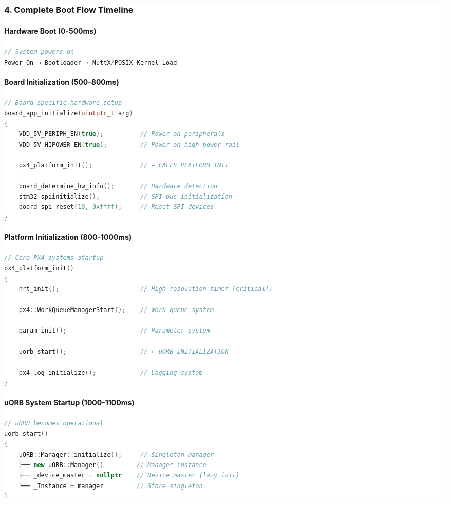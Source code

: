 ### **4. Complete Boot Flow Timeline**

#### **Hardware Boot (0-500ms)**
```cpp
// System powers on
Power On → Bootloader → NuttX/POSIX Kernel Load
```

#### **Board Initialization (500-800ms)**
```cpp
// Board-specific hardware setup
board_app_initialize(uintptr_t arg)
{
    VDD_5V_PERIPH_EN(true);          // Power on peripherals
    VDD_5V_HIPOWER_EN(true);         // Power on high-power rail

    px4_platform_init();             // ← CALLS PLATFORM INIT

    board_determine_hw_info();       // Hardware detection
    stm32_spiinitialize();           // SPI bus initialization
    board_spi_reset(10, 0xffff);     // Reset SPI devices
}
```

#### **Platform Initialization (800-1000ms)**
```cpp
// Core PX4 systems startup
px4_platform_init()
{
    hrt_init();                      // High-resolution timer (critical!)

    px4::WorkQueueManagerStart();    // Work queue system

    param_init();                    // Parameter system

    uorb_start();                    // ← uORB INITIALIZATION

    px4_log_initialize();            // Logging system
}
```

#### **uORB System Startup (1000-1100ms)**
```cpp
// uORB becomes operational
uorb_start()
{
    uORB::Manager::initialize();     // Singleton manager
    ├── new uORB::Manager()         // Manager instance
    ├── _device_master = nullptr    // Device master (lazy init)
    └── _Instance = manager         // Store singleton
}
```
